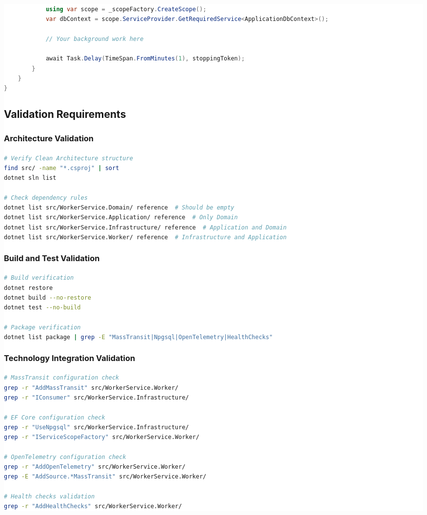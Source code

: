 ```csharp
            using var scope = _scopeFactory.CreateScope();
            var dbContext = scope.ServiceProvider.GetRequiredService<ApplicationDbContext>();
            
            // Your background work here
            
            await Task.Delay(TimeSpan.FromMinutes(1), stoppingToken);
        }
    }
}
```

## Validation Requirements

### Architecture Validation
```bash
# Verify Clean Architecture structure
find src/ -name "*.csproj" | sort
dotnet sln list

# Check dependency rules
dotnet list src/WorkerService.Domain/ reference  # Should be empty
dotnet list src/WorkerService.Application/ reference  # Only Domain
dotnet list src/WorkerService.Infrastructure/ reference  # Application and Domain
dotnet list src/WorkerService.Worker/ reference  # Infrastructure and Application
```

### Build and Test Validation
```bash
# Build verification
dotnet restore
dotnet build --no-restore
dotnet test --no-build

# Package verification
dotnet list package | grep -E "MassTransit|Npgsql|OpenTelemetry|HealthChecks"
```

### Technology Integration Validation
```bash
# MassTransit configuration check
grep -r "AddMassTransit" src/WorkerService.Worker/
grep -r "IConsumer" src/WorkerService.Infrastructure/

# EF Core configuration check
grep -r "UseNpgsql" src/WorkerService.Infrastructure/
grep -r "IServiceScopeFactory" src/WorkerService.Worker/

# OpenTelemetry configuration check
grep -r "AddOpenTelemetry" src/WorkerService.Worker/
grep -E "AddSource.*MassTransit" src/WorkerService.Worker/

# Health checks validation
grep -r "AddHealthChecks" src/WorkerService.Worker/
```

